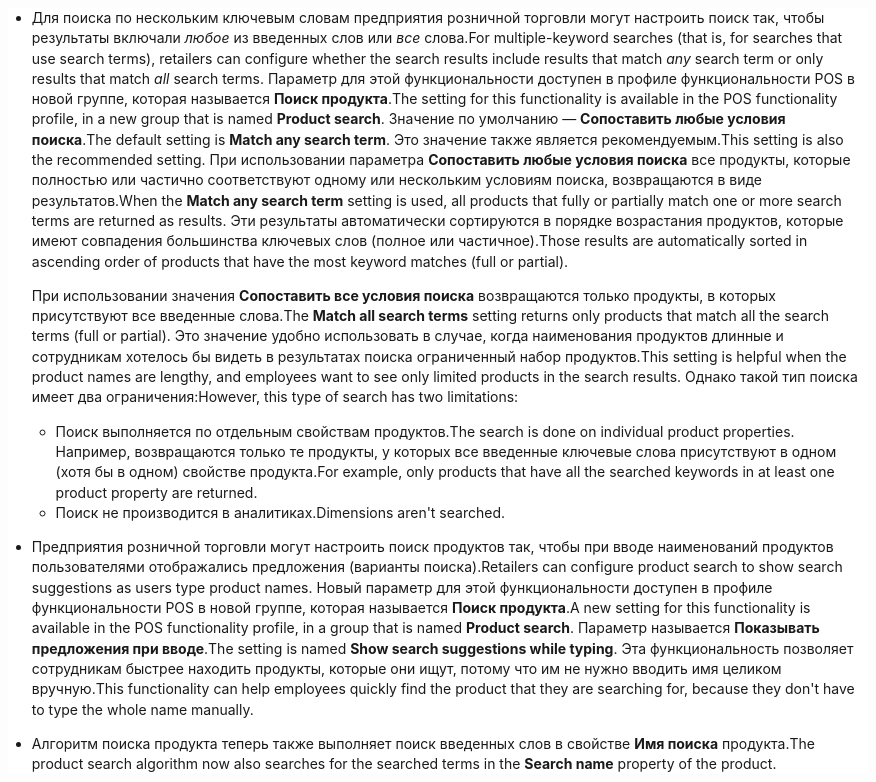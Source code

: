 - <span data-ttu-id="7c949-129">Для поиска по нескольким ключевым словам предприятия розничной торговли могут настроить поиск так, чтобы результаты включали *любое* из введенных слов или *все* слова.</span><span class="sxs-lookup"><span data-stu-id="7c949-129">For multiple-keyword searches (that is, for searches that use search terms), retailers can configure whether the search results include results that match *any* search term or only results that match *all* search terms.</span></span> <span data-ttu-id="7c949-130">Параметр для этой функциональности доступен в профиле функциональности POS в новой группе, которая называется **Поиск продукта**.</span><span class="sxs-lookup"><span data-stu-id="7c949-130">The setting for this functionality is available in the POS functionality profile, in a new group that is named **Product search**.</span></span> <span data-ttu-id="7c949-131">Значение по умолчанию — **Сопоставить любые условия поиска**.</span><span class="sxs-lookup"><span data-stu-id="7c949-131">The default setting is **Match any search term**.</span></span> <span data-ttu-id="7c949-132">Это значение также является рекомендуемым.</span><span class="sxs-lookup"><span data-stu-id="7c949-132">This setting is also the recommended setting.</span></span> <span data-ttu-id="7c949-133">При использовании параметра **Сопоставить любые условия поиска** все продукты, которые полностью или частично соответствуют одному или нескольким условиям поиска, возвращаются в виде результатов.</span><span class="sxs-lookup"><span data-stu-id="7c949-133">When the **Match any search term** setting is used, all products that fully or partially match one or more search terms are returned as results.</span></span> <span data-ttu-id="7c949-134">Эти результаты автоматически сортируются в порядке возрастания продуктов, которые имеют совпадения большинства ключевых слов (полное или частичное).</span><span class="sxs-lookup"><span data-stu-id="7c949-134">Those results are automatically sorted in ascending order of products that have the most keyword matches (full or partial).</span></span>

    <span data-ttu-id="7c949-135">При использовании значения **Сопоставить все условия поиска** возвращаются только продукты, в которых присутствуют все введенные слова.</span><span class="sxs-lookup"><span data-stu-id="7c949-135">The **Match all search terms** setting returns only products that match all the search terms (full or partial).</span></span> <span data-ttu-id="7c949-136">Это значение удобно использовать в случае, когда наименования продуктов длинные и сотрудникам хотелось бы видеть в результатах поиска ограниченный набор продуктов.</span><span class="sxs-lookup"><span data-stu-id="7c949-136">This setting is helpful when the product names are lengthy, and employees want to see only limited products in the search results.</span></span> <span data-ttu-id="7c949-137">Однако такой тип поиска имеет два ограничения:</span><span class="sxs-lookup"><span data-stu-id="7c949-137">However, this type of search has two limitations:</span></span>

    - <span data-ttu-id="7c949-138">Поиск выполняется по отдельным свойствам продуктов.</span><span class="sxs-lookup"><span data-stu-id="7c949-138">The search is done on individual product properties.</span></span> <span data-ttu-id="7c949-139">Например, возвращаются только те продукты, у которых все введенные ключевые слова присутствуют в одном (хотя бы в одном) свойстве продукта.</span><span class="sxs-lookup"><span data-stu-id="7c949-139">For example, only products that have all the searched keywords in at least one product property are returned.</span></span>
    - <span data-ttu-id="7c949-140">Поиск не производится в аналитиках.</span><span class="sxs-lookup"><span data-stu-id="7c949-140">Dimensions aren't searched.</span></span>

- <span data-ttu-id="7c949-141">Предприятия розничной торговли могут настроить поиск продуктов так, чтобы при вводе наименований продуктов пользователями отображались предложения (варианты поиска).</span><span class="sxs-lookup"><span data-stu-id="7c949-141">Retailers can configure product search to show search suggestions as users type product names.</span></span> <span data-ttu-id="7c949-142">Новый параметр для этой функциональности доступен в профиле функциональности POS в новой группе, которая называется **Поиск продукта**.</span><span class="sxs-lookup"><span data-stu-id="7c949-142">A new setting for this functionality is available in the POS functionality profile, in a group that is named **Product search**.</span></span> <span data-ttu-id="7c949-143">Параметр называется **Показывать предложения при вводе**.</span><span class="sxs-lookup"><span data-stu-id="7c949-143">The setting is named **Show search suggestions while typing**.</span></span> <span data-ttu-id="7c949-144">Эта функциональность позволяет сотрудникам быстрее находить продукты, которые они ищут, потому что им не нужно вводить имя целиком вручную.</span><span class="sxs-lookup"><span data-stu-id="7c949-144">This functionality can help employees quickly find the product that they are searching for, because they don't have to type the whole name manually.</span></span>
- <span data-ttu-id="7c949-145">Алгоритм поиска продукта теперь также выполняет поиск введенных слов в свойстве **Имя поиска** продукта.</span><span class="sxs-lookup"><span data-stu-id="7c949-145">The product search algorithm now also searches for the searched terms in the **Search name** property of the product.</span></span>

